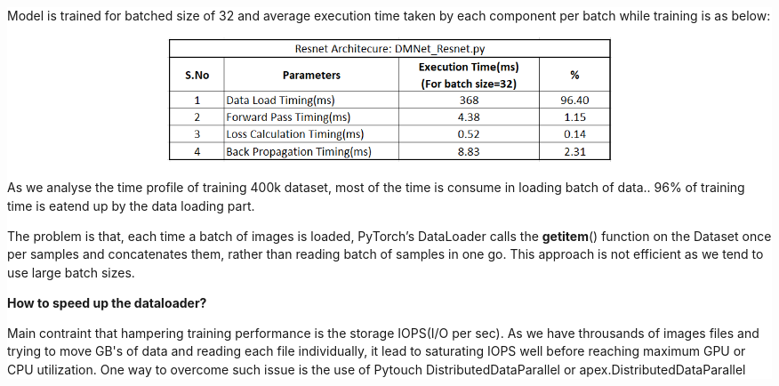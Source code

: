 Model is trained for batched size of 32 and average execution time taken by each component per batch while training is as below:

<p align="center"><img style="max-width:500px" src="doc_images/resnet_profiling/train_timing_split.png"></p>

As we analyse the time profile of training 400k dataset, most of the time is consume in loading batch of data.. 
96% of training time is eatend up by the data loading part.

The problem is that, each time a batch of images is loaded, PyTorch’s DataLoader calls the __getitem__() function on the Dataset 
once per samples and concatenates them, rather than reading batch of samples in one go. This approach is not efficient as we tend to use large batch sizes.

**How to speed up the dataloader?**

Main contraint that hampering training performance is the storage IOPS(I/O per sec). As we have throusands of images files and trying to move GB's of data and reading each file individually, 
it lead to saturating IOPS well before reaching maximum GPU or CPU utilization. 
One way to overcome such issue is the use of Pytouch DistributedDataParallel or apex.DistributedDataParallel
